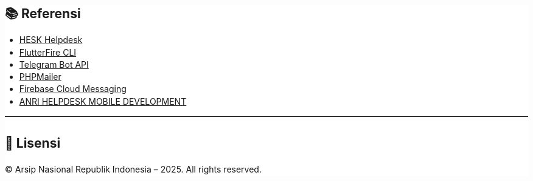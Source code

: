 
## 📚 Referensi

* [HESK Helpdesk](https://www.hesk.com)
* [FlutterFire CLI](https://firebase.flutter.dev/docs/cli)
* [Telegram Bot API](https://core.telegram.org/bots/api)
* [PHPMailer](https://github.com/PHPMailer/PHPMailer)
* [Firebase Cloud Messaging](https://firebase.google.com/docs/cloud-messaging)
* [ANRI HELPDESK MOBILE DEVELOPMENT](https://drive.google.com/drive/folders/10xonumW9Dgq1v4bRbI0NqJ21nR3BTyKi?usp=sharing)

---

## 📝 Lisensi

© Arsip Nasional Republik Indonesia – 2025. All rights reserved.
